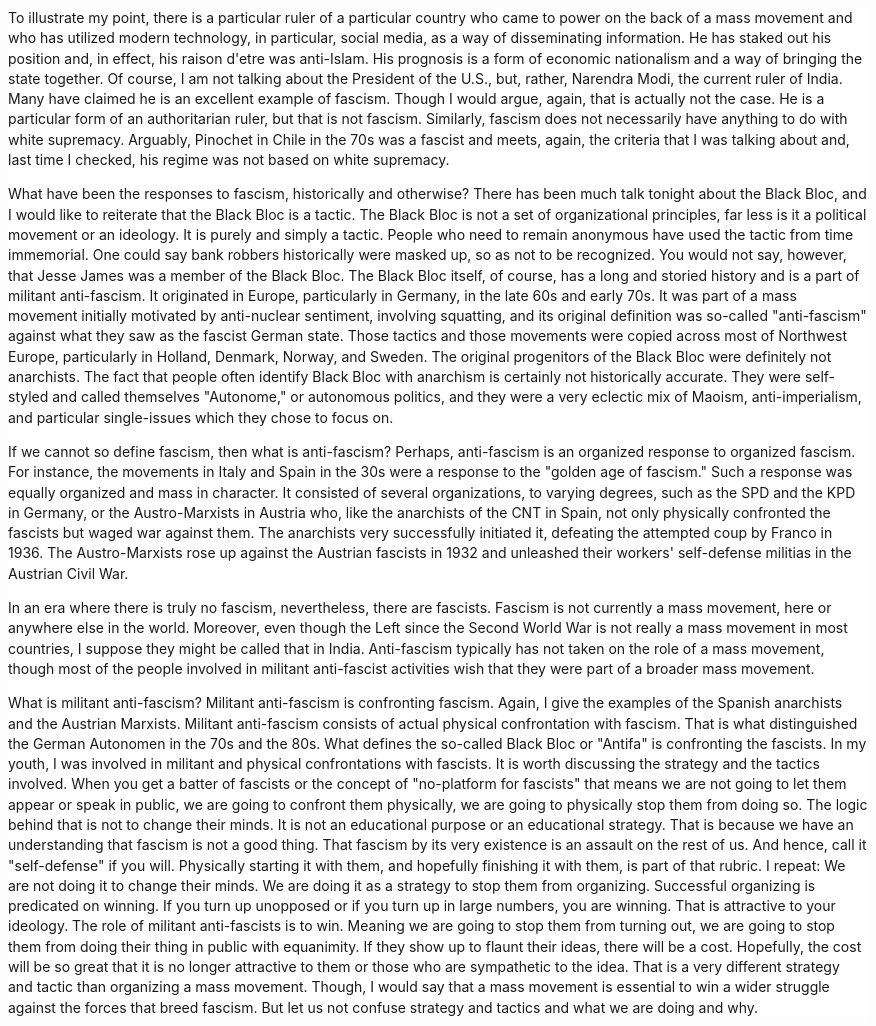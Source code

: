 To illustrate my point, there is a particular ruler of a particular country who came to power on the back of a mass movement and who has utilized modern technology, in particular, social media, as a way of disseminating information. He has staked out his position and, in effect, his raison d'etre was anti-Islam. His prognosis is a form of economic nationalism and a way of bringing the state together. Of course, I am not talking about the President of the U.S., but, rather, Narendra Modi, the current ruler of India. Many have claimed he is an excellent example of fascism. Though I would argue, again, that is actually not the case. He is a particular form of an authoritarian ruler, but that is not fascism. Similarly, fascism does not necessarily have anything to do with white supremacy. Arguably, Pinochet in Chile in the 70s was a fascist and meets, again, the criteria that I was talking about and, last time I checked, his regime was not based on white supremacy.

What have been the responses to fascism, historically and otherwise? There has been much talk tonight about the Black Bloc, and I would like to reiterate that the Black Bloc is a tactic. The Black Bloc is not a set of organizational principles, far less is it a political movement or an ideology. It is purely and simply a tactic. People who need to remain anonymous have used the tactic from time immemorial. One could say bank robbers historically were masked up, so as not to be recognized. You would not say, however, that Jesse James was a member of the Black Bloc. The Black Bloc itself, of course, has a long and storied history and is a part of militant anti-fascism. It originated in Europe, particularly in Germany, in the late 60s and early 70s. It was part of a mass movement initially motivated by anti-nuclear sentiment, involving squatting, and its original definition was so-called "anti-fascism" against what they saw as the fascist German state. Those tactics and those movements were copied across most of Northwest Europe, particularly in Holland, Denmark, Norway, and Sweden. The original progenitors of the Black Bloc were definitely not anarchists. The fact that people often identify Black Bloc with anarchism is certainly not historically accurate. They were self-styled and called themselves "Autonome," or autonomous politics, and they were a very eclectic mix of Maoism, anti-imperialism, and particular single-issues which they chose to focus on.

If we cannot so define fascism, then what is anti-fascism? Perhaps, anti-fascism is an organized response to organized fascism. For instance, the movements in Italy and Spain in the 30s were a response to the "golden age of fascism." Such a response was equally organized and mass in character. It consisted of several organizations, to varying degrees, such as the SPD and the KPD in Germany, or the Austro-Marxists in Austria who, like the anarchists of the CNT in Spain, not only physically confronted the fascists but waged war against them. The anarchists very successfully initiated it, defeating the attempted coup by Franco in 1936. The Austro-Marxists rose up against the Austrian fascists in 1932 and unleashed their workers' self-defense militias in the Austrian Civil War.

In an era where there is truly no fascism, nevertheless, there are fascists. Fascism is not currently a mass movement, here or anywhere else in the world. Moreover, even though the Left since the Second World War is not really a mass movement in most countries, I suppose they might be called that in India. Anti-fascism typically has not taken on the role of a mass movement, though most of the people involved in militant anti-fascist activities wish that they were part of a broader mass movement.

What is militant anti-fascism? Militant anti-fascism is confronting fascism. Again, I give the examples of the Spanish anarchists and the Austrian Marxists. Militant anti-fascism consists of actual physical confrontation with fascism. That is what distinguished the German Autonomen in the 70s and the 80s. What defines the so-called Black Bloc or "Antifa" is confronting the fascists. In my youth, I was involved in militant and physical confrontations with fascists. It is worth discussing the strategy and the tactics involved. When you get a batter of fascists or the concept of "no-platform for fascists" that means we are not going to let them appear or speak in public, we are going to confront them physically, we are going to physically stop them from doing so. The logic behind that is not to change their minds. It is not an educational purpose or an educational strategy. That is because we have an understanding that fascism is not a good thing. That fascism by its very existence is an assault on the rest of us. And hence, call it "self-defense" if you will. Physically starting it with them, and hopefully finishing it with them, is part of that rubric. I repeat: We are not doing it to change their minds. We are doing it as a strategy to stop them from organizing. Successful organizing is predicated on winning. If you turn up unopposed or if you turn up in large numbers, you are winning. That is attractive to your ideology. The role of militant anti-fascists is to win. Meaning we are going to stop them from turning out, we are going to stop them from doing their thing in public with equanimity. If they show up to flaunt their ideas, there will be a cost. Hopefully, the cost will be so great that it is no longer attractive to them or those who are sympathetic to the idea. That is a very different strategy and tactic than organizing a mass movement. Though, I would say that a mass movement is essential to win a wider struggle against the forces that breed fascism. But let us not confuse strategy and tactics and what we are doing and why.
